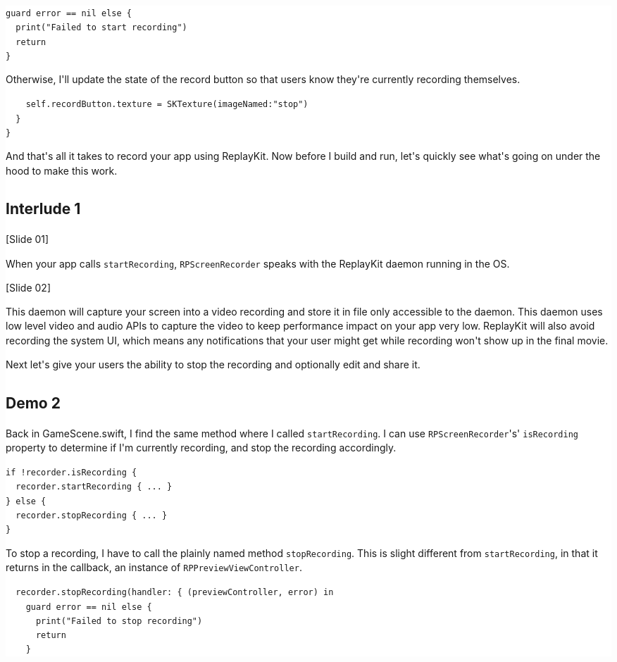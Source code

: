 ```
guard error == nil else {
  print("Failed to start recording")
  return
}
```

Otherwise, I'll update the state of the record button so that users know they're currently recording themselves.

```
    self.recordButton.texture = SKTexture(imageNamed:"stop")
  }
}
```

And that's all it takes to record your app using ReplayKit. Now before I build and run, let's quickly see what's going on under the hood to make this work.

## Interlude 1

[Slide 01]

When your app calls `startRecording`, `RPScreenRecorder` speaks with the ReplayKit daemon running in the OS. 

[Slide 02]

This daemon will capture your screen into a video recording and store it in file only accessible to the daemon. This daemon uses low level video and audio APIs to capture the video to keep performance impact on your app very low. ReplayKit will also avoid recording the system UI, which means any notifications that your user might get while recording won't show up in the final movie.

Next let's give your users the ability to stop the recording and optionally edit and share it.

## Demo 2

Back in GameScene.swift, I find the same method where I called `startRecording`. I can use `RPScreenRecorder`'s' `isRecording` property to determine if I'm currently recording, and stop the recording accordingly.

```
if !recorder.isRecording {
  recorder.startRecording { ... }
} else {
  recorder.stopRecording { ... }
}
```

To stop a recording, I have to call the plainly named method `stopRecording`. This is slight different from `startRecording`, in that it returns in the callback, an instance of `RPPreviewViewController`.

```
  recorder.stopRecording(handler: { (previewController, error) in
    guard error == nil else {
      print("Failed to stop recording")
      return
    }
```
